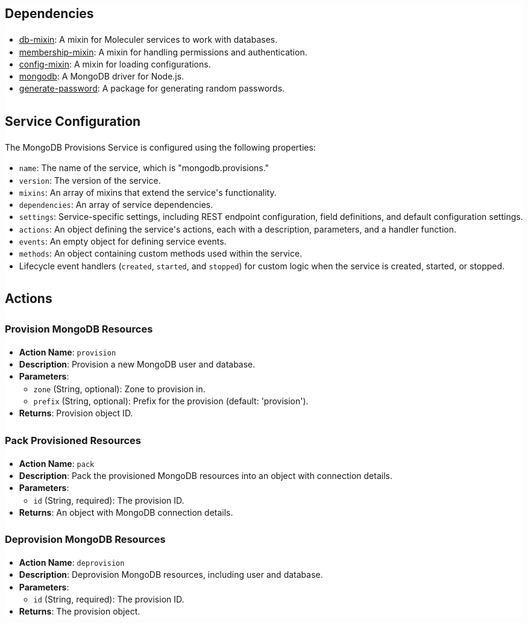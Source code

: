 ## Dependencies

- [db-mixin](https://github.com/moleculerjs/moleculer-db): A mixin for Moleculer services to work with databases.
- [membership-mixin](https://github.com/moleculerjs/moleculer-db): A mixin for handling permissions and authentication.
- [config-mixin](https://github.com/moleculerjs/moleculer-db): A mixin for loading configurations.
- [mongodb](https://www.npmjs.com/package/mongodb): A MongoDB driver for Node.js.
- [generate-password](https://www.npmjs.com/package/generate-password): A package for generating random passwords.

## Service Configuration

The MongoDB Provisions Service is configured using the following properties:

- `name`: The name of the service, which is "mongodb.provisions."
- `version`: The version of the service.
- `mixins`: An array of mixins that extend the service's functionality.
- `dependencies`: An array of service dependencies.
- `settings`: Service-specific settings, including REST endpoint configuration, field definitions, and default configuration settings.
- `actions`: An object defining the service's actions, each with a description, parameters, and a handler function.
- `events`: An empty object for defining service events.
- `methods`: An object containing custom methods used within the service.
- Lifecycle event handlers (`created`, `started`, and `stopped`) for custom logic when the service is created, started, or stopped.

## Actions

### Provision MongoDB Resources

- **Action Name**: `provision`
- **Description**: Provision a new MongoDB user and database.
- **Parameters**:
  - `zone` (String, optional): Zone to provision in.
  - `prefix` (String, optional): Prefix for the provision (default: 'provision').
- **Returns**: Provision object ID.

### Pack Provisioned Resources

- **Action Name**: `pack`
- **Description**: Pack the provisioned MongoDB resources into an object with connection details.
- **Parameters**:
  - `id` (String, required): The provision ID.
- **Returns**: An object with MongoDB connection details.

### Deprovision MongoDB Resources

- **Action Name**: `deprovision`
- **Description**: Deprovision MongoDB resources, including user and database.
- **Parameters**:
  - `id` (String, required): The provision ID.
- **Returns**: The provision object.

